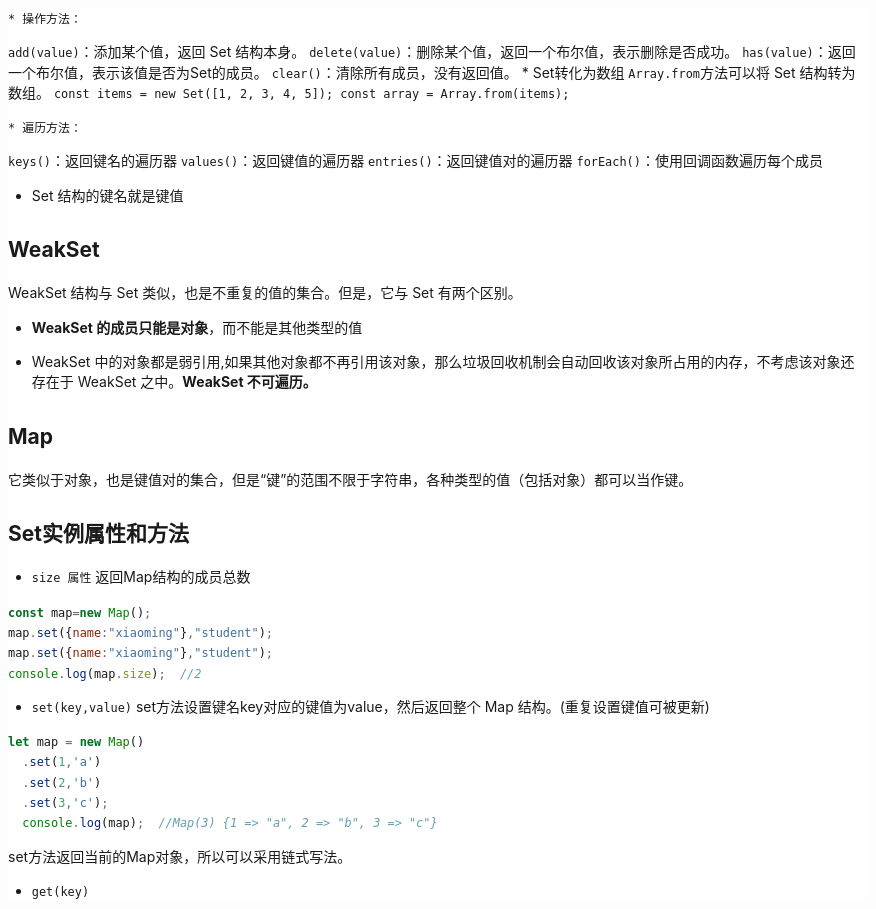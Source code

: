 
    * 操作方法：
``add(value)``：添加某个值，返回 Set 结构本身。
``delete(value)``：删除某个值，返回一个布尔值，表示删除是否成功。
``has(value)``：返回一个布尔值，表示该值是否为Set的成员。
``clear()``：清除所有成员，没有返回值。
      * Set转化为数组  ``Array.from``方法可以将 Set 结构转为数组。
      ```
      const items = new Set([1, 2, 3, 4, 5]);
const array = Array.from(items);
      ```
    
    * 遍历方法：
``keys()``：返回键名的遍历器
``values()``：返回键值的遍历器
``entries()``：返回键值对的遍历器
``forEach()``：使用回调函数遍历每个成员

* Set 结构的键名就是键值

## WeakSet
WeakSet 结构与 Set 类似，也是不重复的值的集合。但是，它与 Set 有两个区别。

* **WeakSet 的成员只能是对象**，而不能是其他类型的值

* WeakSet 中的对象都是弱引用,如果其他对象都不再引用该对象，那么垃圾回收机制会自动回收该对象所占用的内存，不考虑该对象还存在于 WeakSet 之中。**WeakSet 不可遍历。**

## Map
它类似于对象，也是键值对的集合，但是“键”的范围不限于字符串，各种类型的值（包括对象）都可以当作键。

## Set实例属性和方法
* ``size 属性``
返回Map结构的成员总数

```js
const map=new Map();
map.set({name:"xiaoming"},"student");
map.set({name:"xiaoming"},"student");
console.log(map.size);  //2
```
* ``set(key,value)``
set方法设置键名key对应的键值为value，然后返回整个 Map 结构。(重复设置键值可被更新)

```js
let map = new Map()
  .set(1,'a')
  .set(2,'b')
  .set(3,'c');
  console.log(map);  //Map(3) {1 => "a", 2 => "b", 3 => "c"}
```
set方法返回当前的Map对象，所以可以采用链式写法。

* ``get(key)``
